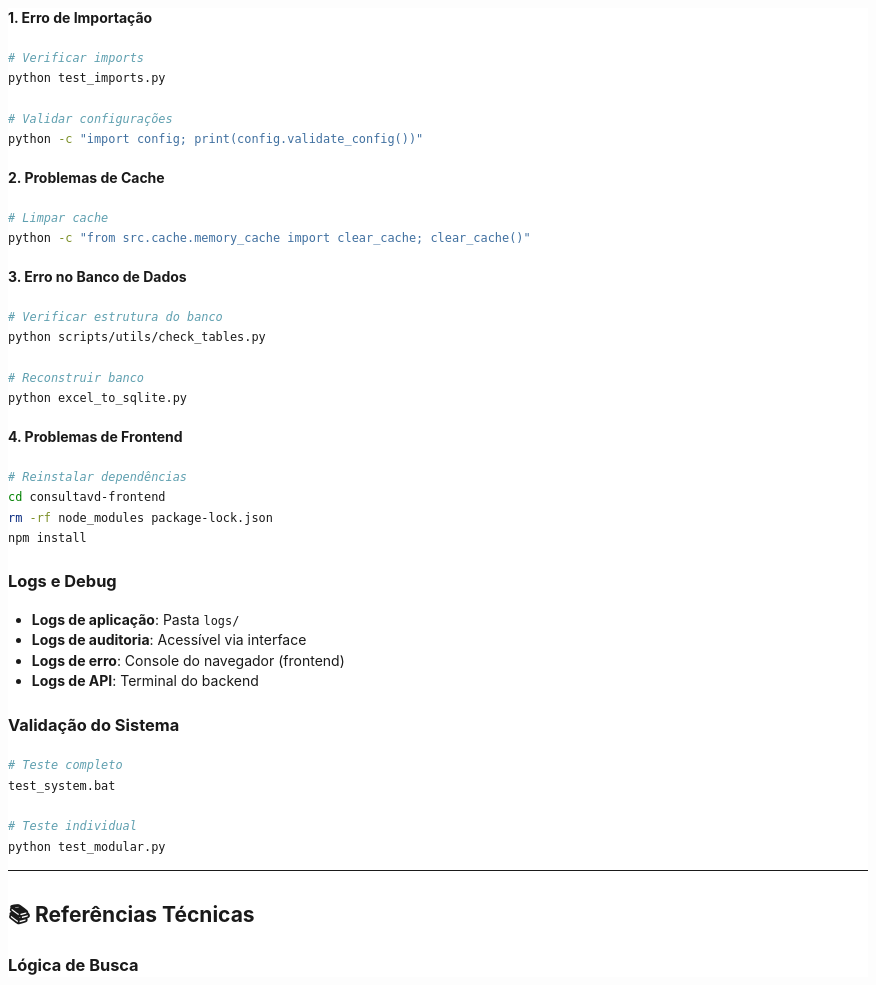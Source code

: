 #### **1. Erro de Importação**
```bash
# Verificar imports
python test_imports.py

# Validar configurações
python -c "import config; print(config.validate_config())"
```

#### **2. Problemas de Cache**
```bash
# Limpar cache
python -c "from src.cache.memory_cache import clear_cache; clear_cache()"
```

#### **3. Erro no Banco de Dados**
```bash
# Verificar estrutura do banco
python scripts/utils/check_tables.py

# Reconstruir banco
python excel_to_sqlite.py
```

#### **4. Problemas de Frontend**
```bash
# Reinstalar dependências
cd consultavd-frontend
rm -rf node_modules package-lock.json
npm install
```

### **Logs e Debug**
- **Logs de aplicação**: Pasta `logs/`
- **Logs de auditoria**: Acessível via interface
- **Logs de erro**: Console do navegador (frontend)
- **Logs de API**: Terminal do backend

### **Validação do Sistema**
```bash
# Teste completo
test_system.bat

# Teste individual
python test_modular.py
```

---

## 📚 Referências Técnicas

### **Lógica de Busca**
